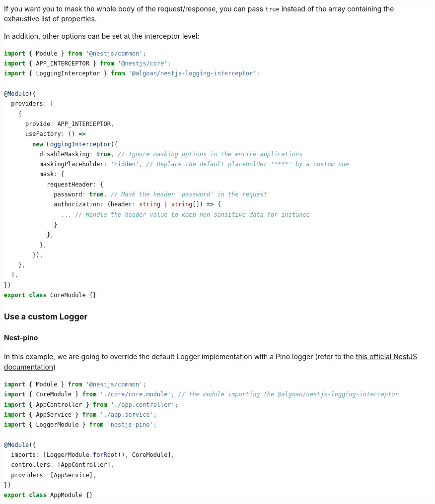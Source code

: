 If you want you to mask the whole body of the request/response, you can pass `true` instead of the array containing the exhaustive list of properties.

In addition, other options can be set at the interceptor level:

```typescript
import { Module } from '@nestjs/common';
import { APP_INTERCEPTOR } from '@nestjs/core';
import { LoggingInterceptor } from '@algoan/nestjs-logging-interceptor';

@Module({
  providers: [
    {
      provide: APP_INTERCEPTOR,
      useFactory: () =>
        new LoggingInterceptor({
          disableMasking: true, // Ignore masking options in the entire applications
          maskingPlaceholder: 'hidden', // Replace the default placeholder '****' by a custom one
          mask: {
            requestHeader: {
              password: true, // Mask the header 'password' in the request
              authorization: (header: string | string[]) => {
                ... // Handle the header value to keep non sensitive data for instance
              }
            },
          },
        }),
    },
  ],
})
export class CoreModule {}
```

### Use a custom Logger

#### Nest-pino

In this example, we are going to override the default Logger implementation with a Pino logger (refer to the [this official NestJS documentation](https://docs.nestjs.com/techniques/logger#using-the-logger-for-application-logging))

```typescript
import { Module } from '@nestjs/common';
import { CoreModule } from './core/core.module'; // the module importing the @algoan/nestjs-logging-interceptor
import { AppController } from './app.controller';
import { AppService } from './app.service';
import { LoggerModule } from 'nestjs-pino';

@Module({
  imports: [LoggerModule.forRoot(), CoreModule],
  controllers: [AppController],
  providers: [AppService],
})
export class AppModule {}
```
